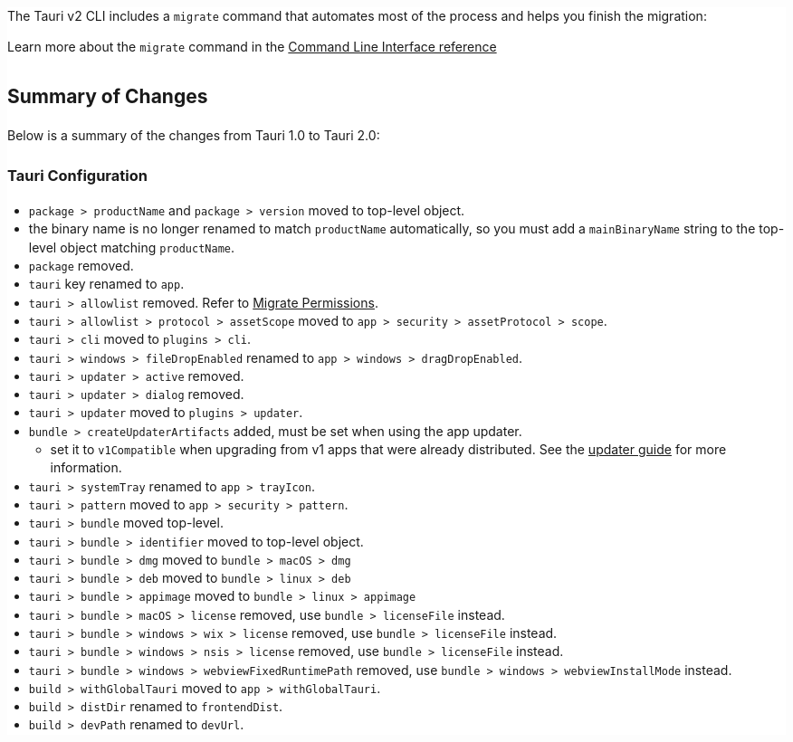 The Tauri v2 CLI includes a `migrate` command that automates most of the process and helps you finish the migration:

<CommandTabs
  npm="npm install @tauri-apps/cli@latest
    npm run tauri migrate"
  yarn="yarn upgrade @tauri-apps/cli@latest
    yarn tauri migrate"
  pnpm="pnpm update @tauri-apps/cli@latest
    pnpm tauri migrate"
  cargo='cargo install tauri-cli --version "^2.0.0" --locked
    cargo tauri migrate'
/>

Learn more about the `migrate` command in the [Command Line Interface reference](/reference/cli/#migrate)

## Summary of Changes

Below is a summary of the changes from Tauri 1.0 to Tauri 2.0:

### Tauri Configuration

- `package > productName` and `package > version` moved to top-level object.
- the binary name is no longer renamed to match `productName` automatically, so you must add a `mainBinaryName` string to the top-level object matching `productName`.
- `package` removed.
- `tauri` key renamed to `app`.
- `tauri > allowlist` removed. Refer to [Migrate Permissions](#migrate-permissions).
- `tauri > allowlist > protocol > assetScope` moved to `app > security > assetProtocol > scope`.
- `tauri > cli` moved to `plugins > cli`.
- `tauri > windows > fileDropEnabled` renamed to `app > windows > dragDropEnabled`.
- `tauri > updater > active` removed.
- `tauri > updater > dialog` removed.
- `tauri > updater` moved to `plugins > updater`.
- `bundle > createUpdaterArtifacts` added, must be set when using the app updater.
  - set it to `v1Compatible` when upgrading from v1 apps that were already distributed. See the [updater guide](/plugin/updater/) for more information.
- `tauri > systemTray` renamed to `app > trayIcon`.
- `tauri > pattern` moved to `app > security > pattern`.
- `tauri > bundle` moved top-level.
- `tauri > bundle > identifier` moved to top-level object.
- `tauri > bundle > dmg` moved to `bundle > macOS > dmg`
- `tauri > bundle > deb` moved to `bundle > linux > deb`
- `tauri > bundle > appimage` moved to `bundle > linux > appimage`
- `tauri > bundle > macOS > license` removed, use `bundle > licenseFile` instead.
- `tauri > bundle > windows > wix > license` removed, use `bundle > licenseFile` instead.
- `tauri > bundle > windows > nsis > license` removed, use `bundle > licenseFile` instead.
- `tauri > bundle > windows > webviewFixedRuntimePath` removed, use `bundle > windows > webviewInstallMode` instead.
- `build > withGlobalTauri` moved to `app > withGlobalTauri`.
- `build > distDir` renamed to `frontendDist`.
- `build > devPath` renamed to `devUrl`.
